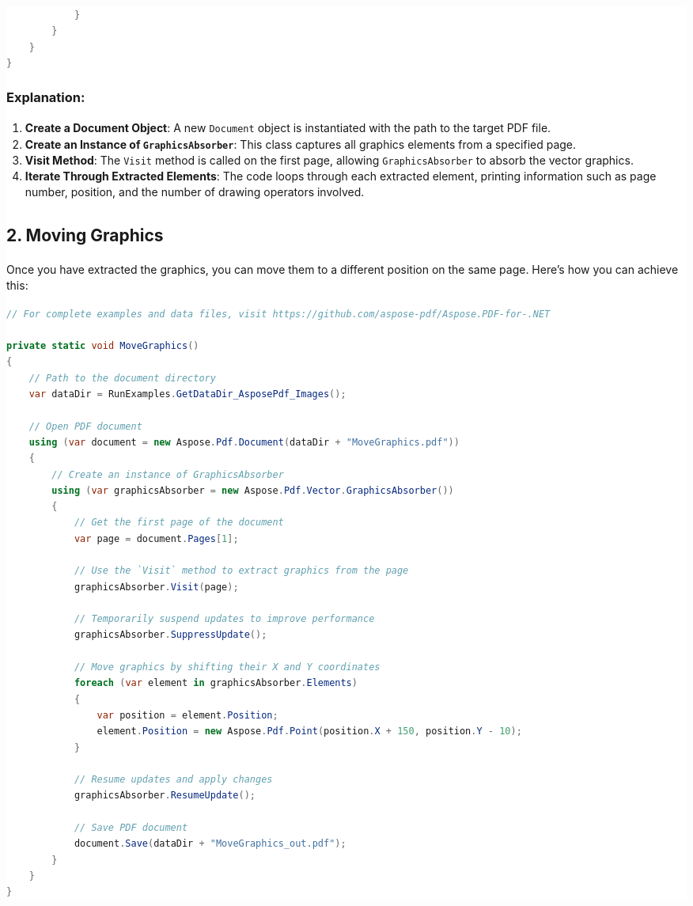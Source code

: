 ```csharp
            }
        }
    }
}

```

### Explanation:

1. **Create a Document Object**: A new `Document` object is instantiated with the path to the target PDF file.
2. **Create an Instance of `GraphicsAbsorber`**: This class captures all graphics elements from a specified page.
3. **Visit Method**: The `Visit` method is called on the first page, allowing `GraphicsAbsorber` to absorb the vector graphics.
4. **Iterate Through Extracted Elements**: The code loops through each extracted element, printing information such as page number, position, and the number of drawing operators involved.

## 2. Moving Graphics<a name="moving-graphics"></a>

Once you have extracted the graphics, you can move them to a different position on the same page. Here’s how you can achieve this:

```csharp
// For complete examples and data files, visit https://github.com/aspose-pdf/Aspose.PDF-for-.NET

private static void MoveGraphics()
{
    // Path to the document directory
    var dataDir = RunExamples.GetDataDir_AsposePdf_Images();

    // Open PDF document
    using (var document = new Aspose.Pdf.Document(dataDir + "MoveGraphics.pdf"))
    {
        // Create an instance of GraphicsAbsorber
        using (var graphicsAbsorber = new Aspose.Pdf.Vector.GraphicsAbsorber())
        {
            // Get the first page of the document
            var page = document.Pages[1];

            // Use the `Visit` method to extract graphics from the page
            graphicsAbsorber.Visit(page);

            // Temporarily suspend updates to improve performance
            graphicsAbsorber.SuppressUpdate();

            // Move graphics by shifting their X and Y coordinates
            foreach (var element in graphicsAbsorber.Elements)
            {
                var position = element.Position;
                element.Position = new Aspose.Pdf.Point(position.X + 150, position.Y - 10);
            }

            // Resume updates and apply changes
            graphicsAbsorber.ResumeUpdate();

            // Save PDF document
            document.Save(dataDir + "MoveGraphics_out.pdf");
        }
    }
}
```
